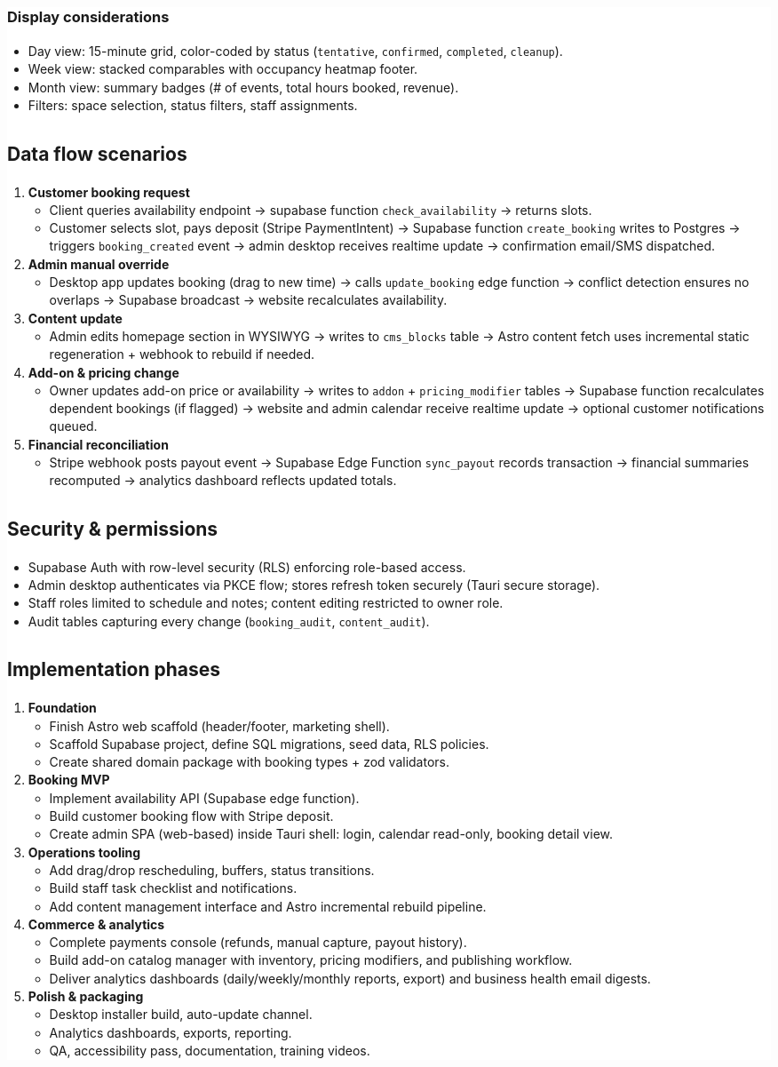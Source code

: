 ### Display considerations
- Day view: 15-minute grid, color-coded by status (`tentative`, `confirmed`, `completed`, `cleanup`).
- Week view: stacked comparables with occupancy heatmap footer.
- Month view: summary badges (# of events, total hours booked, revenue).
- Filters: space selection, status filters, staff assignments.

## Data flow scenarios
1. **Customer booking request**
   - Client queries availability endpoint -> supabase function `check_availability` -> returns slots.
   - Customer selects slot, pays deposit (Stripe PaymentIntent) -> Supabase function `create_booking` writes to Postgres -> triggers `booking_created` event -> admin desktop receives realtime update -> confirmation email/SMS dispatched.
2. **Admin manual override**
   - Desktop app updates booking (drag to new time) -> calls `update_booking` edge function -> conflict detection ensures no overlaps -> Supabase broadcast -> website recalculates availability.
3. **Content update**
   - Admin edits homepage section in WYSIWYG -> writes to `cms_blocks` table -> Astro content fetch uses incremental static regeneration + webhook to rebuild if needed.
4. **Add-on & pricing change**
   - Owner updates add-on price or availability -> writes to `addon` + `pricing_modifier` tables -> Supabase function recalculates dependent bookings (if flagged) -> website and admin calendar receive realtime update -> optional customer notifications queued.
5. **Financial reconciliation**
   - Stripe webhook posts payout event -> Supabase Edge Function `sync_payout` records transaction -> financial summaries recomputed -> analytics dashboard reflects updated totals.

## Security & permissions
- Supabase Auth with row-level security (RLS) enforcing role-based access.
- Admin desktop authenticates via PKCE flow; stores refresh token securely (Tauri secure storage).
- Staff roles limited to schedule and notes; content editing restricted to owner role.
- Audit tables capturing every change (`booking_audit`, `content_audit`).

## Implementation phases
1. **Foundation**
   - Finish Astro web scaffold (header/footer, marketing shell).
   - Scaffold Supabase project, define SQL migrations, seed data, RLS policies.
   - Create shared domain package with booking types + zod validators.
2. **Booking MVP**
   - Implement availability API (Supabase edge function).
   - Build customer booking flow with Stripe deposit.
   - Create admin SPA (web-based) inside Tauri shell: login, calendar read-only, booking detail view.
3. **Operations tooling**
   - Add drag/drop rescheduling, buffers, status transitions.
   - Build staff task checklist and notifications.
   - Add content management interface and Astro incremental rebuild pipeline.
4. **Commerce & analytics**
   - Complete payments console (refunds, manual capture, payout history).
   - Build add-on catalog manager with inventory, pricing modifiers, and publishing workflow.
   - Deliver analytics dashboards (daily/weekly/monthly reports, export) and business health email digests.
5. **Polish & packaging**
   - Desktop installer build, auto-update channel.
   - Analytics dashboards, exports, reporting.
   - QA, accessibility pass, documentation, training videos.
